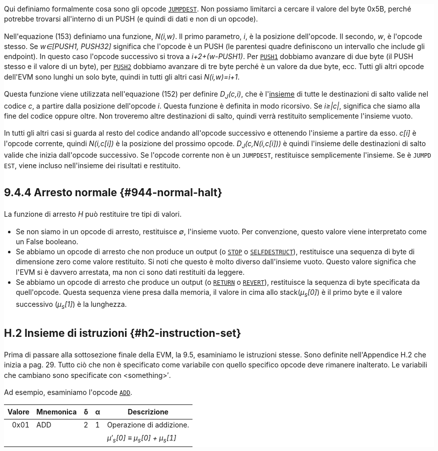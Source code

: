 Qui definiamo formalmente cosa sono gli opcode [`JUMPDEST`](https://www.evm.codes/#5b). Non possiamo limitarci a cercare il valore del byte 0x5B, perché potrebbe trovarsi all'interno di un PUSH (e quindi di dati e non di un opcode).

Nell'equazione (153) definiamo una funzione, _N(i,w)_. Il primo parametro, _i_, è la posizione dell'opcode. Il secondo, _w_, è l'opcode stesso. Se _w∈[PUSH1, PUSH32]_ significa che l'opcode è un PUSH (le parentesi quadre definiscono un intervallo che include gli endpoint). In questo caso l'opcode successivo si trova a _i+2+(w-PUSH1)_. Per [`PUSH1`](https://www.evm.codes/#60) dobbiamo avanzare di due byte (il PUSH stesso e il valore di un byte), per [`PUSH2`](https://www.evm.codes/#61) dobbiamo avanzare di tre byte perché è un valore da due byte, ecc. Tutti gli altri opcode dell'EVM sono lunghi un solo byte, quindi in tutti gli altri casi _N(i,w)=i+1_.

Questa funzione viene utilizzata nell'equazione (152) per definire _D<sub>J</sub>(c,i)_, che è l'[insieme](https://en.wikipedia.org/wiki/Set_(mathematics)) di tutte le destinazioni di salto valide nel codice _c_, a partire dalla posizione dell'opcode _i_. Questa funzione è definita in modo ricorsivo. Se _i≥|c|_, significa che siamo alla fine del codice oppure oltre. Non troveremo altre destinazioni di salto, quindi verrà restituito semplicemente l'insieme vuoto.

In tutti gli altri casi si guarda al resto del codice andando all'opcode successivo e ottenendo l'insieme a partire da esso. _c[i]_ è l'opcode corrente, quindi _N(i,c[i])_ è la posizione del prossimo opcode. _D<sub>J</sub>(c,N(i,c[i]))_ è quindi l'insieme delle destinazioni di salto valide che inizia dall'opcode successivo. Se l'opcode corrente non è un `JUMPDEST`, restituisce semplicemente l'insieme. Se è `JUMPDEST`, viene incluso nell'insieme dei risultati e restituito.



## 9.4.4 Arresto normale {#944-normal-halt}

La funzione di arresto _H_ può restituire tre tipi di valori.

- Se non siamo in un opcode di arresto, restituisce _∅_, l'insieme vuoto. Per convenzione, questo valore viene interpretato come un False booleano.
- Se abbiamo un opcode di arresto che non produce un output (o [`STOP`](https://www.evm.codes/#00) o [`SELFDESTRUCT`](https://www.evm.codes/#ff)), restituisce una sequenza di byte di dimensione zero come valore restituito. Si noti che questo è molto diverso dall'insieme vuoto. Questo valore significa che l'EVM si è davvero arrestata, ma non ci sono dati restituiti da leggere.
- Se abbiamo un opcode di arresto che produce un output (o [`RETURN`](https://www.evm.codes/#f3) o [`REVERT`](https://www.evm.codes/#fd)), restituisce la sequenza di byte specificata da quell'opcode. Questa sequenza viene presa dalla memoria, il valore in cima allo stack(_μ<sub>s</sub>[0]_) è il primo byte e il valore successivo (_μ<sub>s</sub>[1]_) è la lunghezza.



## H.2 Insieme di istruzioni {#h2-instruction-set}

Prima di passare alla sottosezione finale della EVM, la 9.5, esaminiamo le istruzioni stesse. Sono definite nell'Appendice H.2 che inizia a pag. 29. Tutto ciò che non è specificato come variabile con quello specifico opcode deve rimanere inalterato. Le variabili che cambiano sono specificate con \<something\>′.

Ad esempio, esaminiamo l'opcode [`ADD`](https://www.evm.codes/#01).

| Valore | Mnemonica | δ | α | Descrizione                                               |
| ------:| --------- | - | - | --------------------------------------------------------- |
|   0x01 | ADD       | 2 | 1 | Operazione di addizione.                                  |
|        |           |   |   | _μ′<sub>s</sub>[0] ≡ μ<sub>s</sub>[0] + μ<sub>s</sub>[1]_ |

